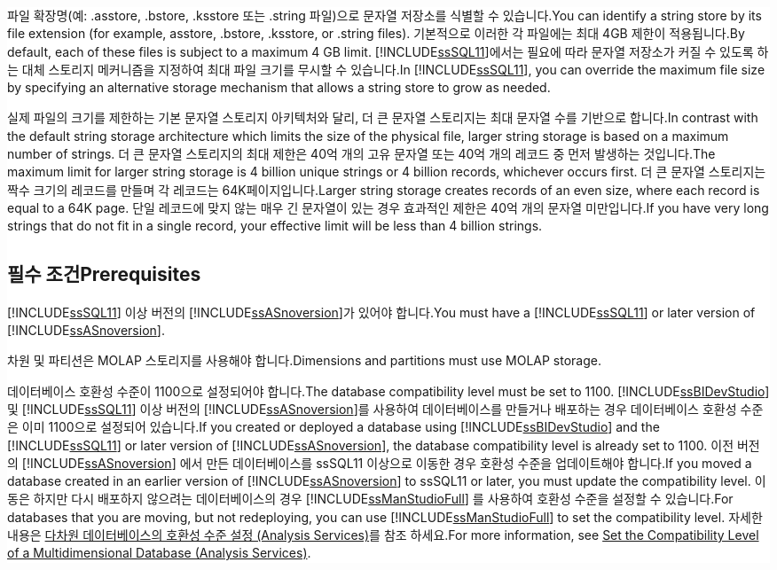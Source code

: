  <span data-ttu-id="65451-133">파일 확장명(예: .asstore, .bstore, .ksstore 또는 .string 파일)으로 문자열 저장소를 식별할 수 있습니다.</span><span class="sxs-lookup"><span data-stu-id="65451-133">You can identify a string store by its file extension (for example, asstore, .bstore, .ksstore, or .string files).</span></span> <span data-ttu-id="65451-134">기본적으로 이러한 각 파일에는 최대 4GB 제한이 적용됩니다.</span><span class="sxs-lookup"><span data-stu-id="65451-134">By default, each of these files is subject to a maximum 4 GB limit.</span></span> <span data-ttu-id="65451-135">[!INCLUDE[ssSQL11](../../includes/sssql11-md.md)]에서는 필요에 따라 문자열 저장소가 커질 수 있도록 하는 대체 스토리지 메커니즘을 지정하여 최대 파일 크기를 무시할 수 있습니다.</span><span class="sxs-lookup"><span data-stu-id="65451-135">In [!INCLUDE[ssSQL11](../../includes/sssql11-md.md)], you can override the maximum file size by specifying an alternative storage mechanism that allows a string store to grow as needed.</span></span>  
  
 <span data-ttu-id="65451-136">실제 파일의 크기를 제한하는 기본 문자열 스토리지 아키텍처와 달리, 더 큰 문자열 스토리지는 최대 문자열 수를 기반으로 합니다.</span><span class="sxs-lookup"><span data-stu-id="65451-136">In contrast with the default string storage architecture which limits the size of the physical file, larger string storage is based on a maximum number of strings.</span></span> <span data-ttu-id="65451-137">더 큰 문자열 스토리지의 최대 제한은 40억 개의 고유 문자열 또는 40억 개의 레코드 중 먼저 발생하는 것입니다.</span><span class="sxs-lookup"><span data-stu-id="65451-137">The maximum limit for larger string storage is 4 billion unique strings or 4 billion records, whichever occurs first.</span></span> <span data-ttu-id="65451-138">더 큰 문자열 스토리지는 짝수 크기의 레코드를 만들며 각 레코드는 64K페이지입니다.</span><span class="sxs-lookup"><span data-stu-id="65451-138">Larger string storage creates records of an even size, where each record is equal to a 64K page.</span></span> <span data-ttu-id="65451-139">단일 레코드에 맞지 않는 매우 긴 문자열이 있는 경우 효과적인 제한은 40억 개의 문자열 미만입니다.</span><span class="sxs-lookup"><span data-stu-id="65451-139">If you have very long strings that do not fit in a single record, your effective limit will be less than 4 billion strings.</span></span>  
  
##  <a name="prerequisites"></a><a name="bkmk_prereq"></a> <span data-ttu-id="65451-140">필수 조건</span><span class="sxs-lookup"><span data-stu-id="65451-140">Prerequisites</span></span>  
 <span data-ttu-id="65451-141">[!INCLUDE[ssSQL11](../../includes/sssql11-md.md)] 이상 버전의 [!INCLUDE[ssASnoversion](../../includes/ssasnoversion-md.md)]가 있어야 합니다.</span><span class="sxs-lookup"><span data-stu-id="65451-141">You must have a [!INCLUDE[ssSQL11](../../includes/sssql11-md.md)] or later version of [!INCLUDE[ssASnoversion](../../includes/ssasnoversion-md.md)].</span></span>  
  
 <span data-ttu-id="65451-142">차원 및 파티션은 MOLAP 스토리지를 사용해야 합니다.</span><span class="sxs-lookup"><span data-stu-id="65451-142">Dimensions and partitions must use MOLAP storage.</span></span>  
  
 <span data-ttu-id="65451-143">데이터베이스 호환성 수준이 1100으로 설정되어야 합니다.</span><span class="sxs-lookup"><span data-stu-id="65451-143">The database compatibility level must be set to 1100.</span></span> <span data-ttu-id="65451-144">[!INCLUDE[ssBIDevStudio](../../includes/ssbidevstudio-md.md)] 및 [!INCLUDE[ssSQL11](../../includes/sssql11-md.md)] 이상 버전의 [!INCLUDE[ssASnoversion](../../includes/ssasnoversion-md.md)]를 사용하여 데이터베이스를 만들거나 배포하는 경우 데이터베이스 호환성 수준은 이미 1100으로 설정되어 있습니다.</span><span class="sxs-lookup"><span data-stu-id="65451-144">If you created or deployed a database using [!INCLUDE[ssBIDevStudio](../../includes/ssbidevstudio-md.md)] and the [!INCLUDE[ssSQL11](../../includes/sssql11-md.md)] or later version of [!INCLUDE[ssASnoversion](../../includes/ssasnoversion-md.md)], the database compatibility level is already set to 1100.</span></span> <span data-ttu-id="65451-145">이전 버전의 [!INCLUDE[ssASnoversion](../../includes/ssasnoversion-md.md)] 에서 만든 데이터베이스를 ssSQL11 이상으로 이동한 경우 호환성 수준을 업데이트해야 합니다.</span><span class="sxs-lookup"><span data-stu-id="65451-145">If you moved a database created in an earlier version of [!INCLUDE[ssASnoversion](../../includes/ssasnoversion-md.md)] to ssSQL11 or later, you must update the compatibility level.</span></span> <span data-ttu-id="65451-146">이동은 하지만 다시 배포하지 않으려는 데이터베이스의 경우 [!INCLUDE[ssManStudioFull](../../includes/ssmanstudiofull-md.md)] 를 사용하여 호환성 수준을 설정할 수 있습니다.</span><span class="sxs-lookup"><span data-stu-id="65451-146">For databases that you are moving, but not redeploying, you can use [!INCLUDE[ssManStudioFull](../../includes/ssmanstudiofull-md.md)] to set the compatibility level.</span></span> <span data-ttu-id="65451-147">자세한 내용은 [다차원 데이터베이스의 호환성 수준 설정 &#40;Analysis Services&#41;](compatibility-level-of-a-multidimensional-database-analysis-services.md)를 참조 하세요.</span><span class="sxs-lookup"><span data-stu-id="65451-147">For more information, see [Set the Compatibility Level of a Multidimensional Database &#40;Analysis Services&#41;](compatibility-level-of-a-multidimensional-database-analysis-services.md).</span></span>  
  